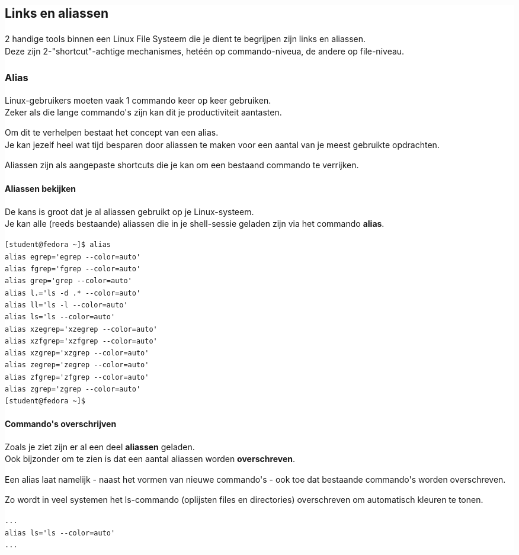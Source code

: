 ## Links en aliassen

2 handige tools binnen een Linux File Systeem die je dient te begrijpen zijn links en aliassen.  
Deze zijn 2-"shortcut"-achtige mechanismes, hetéén op commando-niveua, de andere op file-niveau.

### Alias

Linux-gebruikers moeten vaak 1 commando keer op keer gebruiken.  
Zeker als die lange commando's zijn kan dit je productiviteit aantasten.

Om dit te verhelpen bestaat het concept van een alias.  
Je kan jezelf heel wat tijd besparen door aliassen te maken voor een aantal van je meest gebruikte opdrachten.  

Aliassen zijn als aangepaste shortcuts die je kan om een bestaand commando te verrijken.  


#### Aliassen bekijken

De kans is groot dat je al aliassen gebruikt op je Linux-systeem.  
Je kan alle (reeds bestaande) aliassen die in je shell-sessie geladen zijn via het commando **alias**.

~~~
[student@fedora ~]$ alias
alias egrep='egrep --color=auto'
alias fgrep='fgrep --color=auto'
alias grep='grep --color=auto'
alias l.='ls -d .* --color=auto'
alias ll='ls -l --color=auto'
alias ls='ls --color=auto'
alias xzegrep='xzegrep --color=auto'
alias xzfgrep='xzfgrep --color=auto'
alias xzgrep='xzgrep --color=auto'
alias zegrep='zegrep --color=auto'
alias zfgrep='zfgrep --color=auto'
alias zgrep='zgrep --color=auto'
[student@fedora ~]$ 
~~~

#### Commando's overschrijven

Zoals je ziet zijn er al een deel **aliassen** geladen.  
Ook bijzonder om te zien is dat een aantal aliassen worden **overschreven**.

Een alias laat namelijk - naast het vormen van nieuwe commando's - ook toe dat bestaande commando's worden overschreven.

Zo wordt in veel systemen het ls-commando (oplijsten files en directories) overschreven om automatisch kleuren te tonen.

~~~
...
alias ls='ls --color=auto' 
...
~~~
